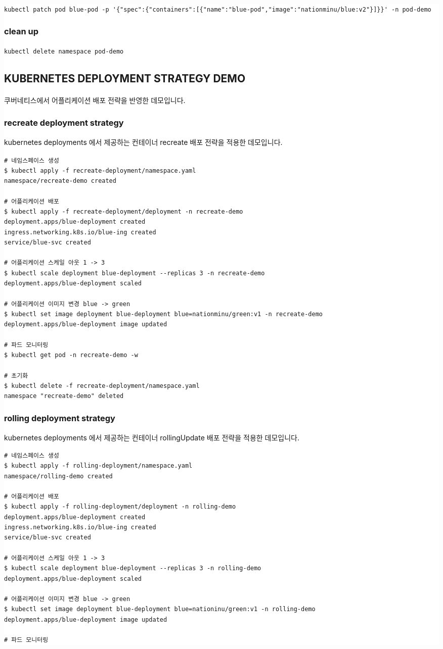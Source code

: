 ```
kubectl patch pod blue-pod -p '{"spec":{"containers":[{"name":"blue-pod","image":"nationminu/blue:v2"}]}}' -n pod-demo
```

### clean up
```
kubectl delete namespace pod-demo
```

## KUBERNETES DEPLOYMENT STRATEGY DEMO
쿠버네티스에서 어플리케이션 배포 전략을 반영한 데모입니다.

### recreate deployment strategy
kubernetes deployments 에서 제공하는 컨테이너 recreate 배포 전략을 적용한 데모입니다.
```
# 네임스페이스 생성
$ kubectl apply -f recreate-deployment/namespace.yaml
namespace/recreate-demo created

# 어플리케이션 배포
$ kubectl apply -f recreate-deployment/deployment -n recreate-demo
deployment.apps/blue-deployment created
ingress.networking.k8s.io/blue-ing created
service/blue-svc created

# 어플리케이션 스케일 아웃 1 -> 3
$ kubectl scale deployment blue-deployment --replicas 3 -n recreate-demo
deployment.apps/blue-deployment scaled

# 어플리케이션 이미지 변경 blue -> green
$ kubectl set image deployment blue-deployment blue=nationminu/green:v1 -n recreate-demo
deployment.apps/blue-deployment image updated

# 파드 모니터링
$ kubectl get pod -n recreate-demo -w

# 초기화
$ kubectl delete -f recreate-deployment/namespace.yaml
namespace "recreate-demo" deleted
```

### rolling deployment strategy
kubernetes deployments 에서 제공하는 컨테이너 rollingUpdate 배포 전략을 적용한 데모입니다.
```
# 네임스페이스 생성
$ kubectl apply -f rolling-deployment/namespace.yaml
namespace/rolling-demo created

# 어플리케이션 배포
$ kubectl apply -f rolling-deployment/deployment -n rolling-demo
deployment.apps/blue-deployment created
ingress.networking.k8s.io/blue-ing created
service/blue-svc created

# 어플리케이션 스케일 아웃 1 -> 3
$ kubectl scale deployment blue-deployment --replicas 3 -n rolling-demo
deployment.apps/blue-deployment scaled

# 어플리케이션 이미지 변경 blue -> green
$ kubectl set image deployment blue-deployment blue=nationinu/green:v1 -n rolling-demo
deployment.apps/blue-deployment image updated

# 파드 모니터링
```